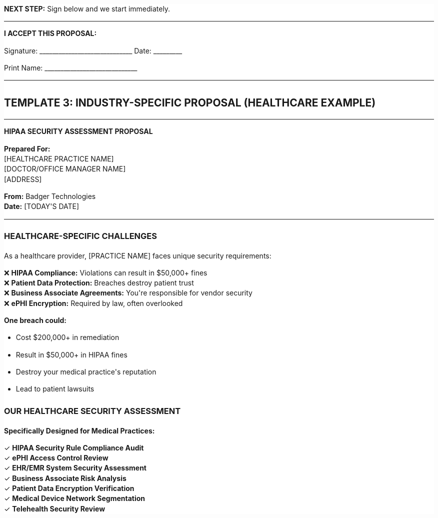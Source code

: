 **NEXT STEP:** Sign below and we start immediately.

---

**I ACCEPT THIS PROPOSAL:**

Signature: _____________________________ Date: _________

Print Name: _____________________________

---


## TEMPLATE 3: INDUSTRY-SPECIFIC PROPOSAL (HEALTHCARE EXAMPLE)


---

**HIPAA SECURITY ASSESSMENT PROPOSAL**

**Prepared For:**  
[HEALTHCARE PRACTICE NAME]  
[DOCTOR/OFFICE MANAGER NAME]  
[ADDRESS]

**From:** Badger Technologies  
**Date:** [TODAY'S DATE]

---


### HEALTHCARE-SPECIFIC CHALLENGES


As a healthcare provider, [PRACTICE NAME] faces unique security requirements:

❌ **HIPAA Compliance:** Violations can result in $50,000+ fines  
❌ **Patient Data Protection:** Breaches destroy patient trust  
❌ **Business Associate Agreements:** You're responsible for vendor security  
❌ **ePHI Encryption:** Required by law, often overlooked  

**One breach could:**

- Cost $200,000+ in remediation

- Result in $50,000+ in HIPAA fines

- Destroy your medical practice's reputation

- Lead to patient lawsuits



### OUR HEALTHCARE SECURITY ASSESSMENT


**Specifically Designed for Medical Practices:**

✓ **HIPAA Security Rule Compliance Audit**  
✓ **ePHI Access Control Review**  
✓ **EHR/EMR System Security Assessment**  
✓ **Business Associate Risk Analysis**  
✓ **Patient Data Encryption Verification**  
✓ **Medical Device Network Segmentation**  
✓ **Telehealth Security Review**  
